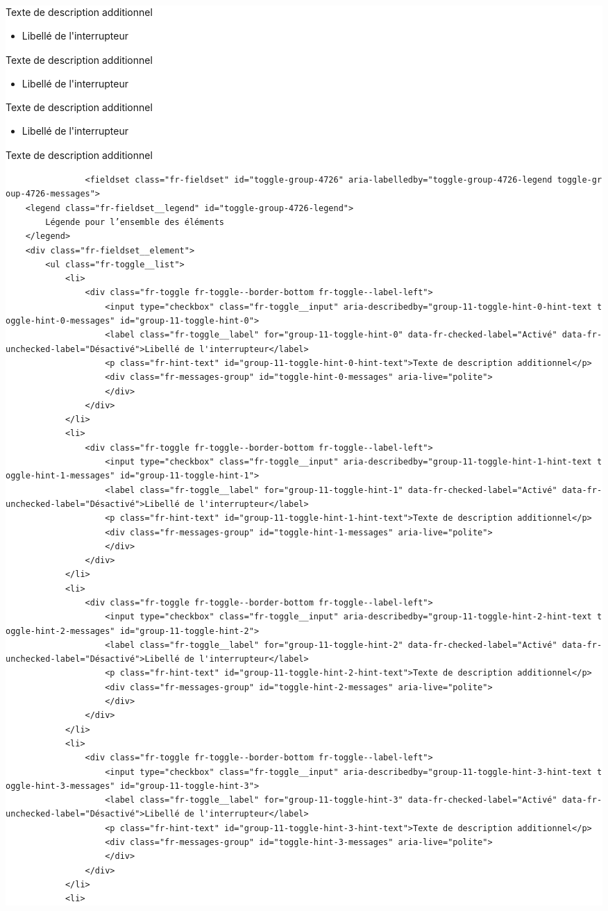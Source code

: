 Texte de description additionnel

  * Libellé de l'interrupteur

Texte de description additionnel

  * Libellé de l'interrupteur

Texte de description additionnel

  * Libellé de l'interrupteur

Texte de description additionnel

    
    
                    <fieldset class="fr-fieldset" id="toggle-group-4726" aria-labelledby="toggle-group-4726-legend toggle-group-4726-messages">
        <legend class="fr-fieldset__legend" id="toggle-group-4726-legend">
            Légende pour l’ensemble des éléments
        </legend>
        <div class="fr-fieldset__element">
            <ul class="fr-toggle__list">
                <li>
                    <div class="fr-toggle fr-toggle--border-bottom fr-toggle--label-left">
                        <input type="checkbox" class="fr-toggle__input" aria-describedby="group-11-toggle-hint-0-hint-text toggle-hint-0-messages" id="group-11-toggle-hint-0">
                        <label class="fr-toggle__label" for="group-11-toggle-hint-0" data-fr-checked-label="Activé" data-fr-unchecked-label="Désactivé">Libellé de l'interrupteur</label>
                        <p class="fr-hint-text" id="group-11-toggle-hint-0-hint-text">Texte de description additionnel</p>
                        <div class="fr-messages-group" id="toggle-hint-0-messages" aria-live="polite">
                        </div>
                    </div>
                </li>
                <li>
                    <div class="fr-toggle fr-toggle--border-bottom fr-toggle--label-left">
                        <input type="checkbox" class="fr-toggle__input" aria-describedby="group-11-toggle-hint-1-hint-text toggle-hint-1-messages" id="group-11-toggle-hint-1">
                        <label class="fr-toggle__label" for="group-11-toggle-hint-1" data-fr-checked-label="Activé" data-fr-unchecked-label="Désactivé">Libellé de l'interrupteur</label>
                        <p class="fr-hint-text" id="group-11-toggle-hint-1-hint-text">Texte de description additionnel</p>
                        <div class="fr-messages-group" id="toggle-hint-1-messages" aria-live="polite">
                        </div>
                    </div>
                </li>
                <li>
                    <div class="fr-toggle fr-toggle--border-bottom fr-toggle--label-left">
                        <input type="checkbox" class="fr-toggle__input" aria-describedby="group-11-toggle-hint-2-hint-text toggle-hint-2-messages" id="group-11-toggle-hint-2">
                        <label class="fr-toggle__label" for="group-11-toggle-hint-2" data-fr-checked-label="Activé" data-fr-unchecked-label="Désactivé">Libellé de l'interrupteur</label>
                        <p class="fr-hint-text" id="group-11-toggle-hint-2-hint-text">Texte de description additionnel</p>
                        <div class="fr-messages-group" id="toggle-hint-2-messages" aria-live="polite">
                        </div>
                    </div>
                </li>
                <li>
                    <div class="fr-toggle fr-toggle--border-bottom fr-toggle--label-left">
                        <input type="checkbox" class="fr-toggle__input" aria-describedby="group-11-toggle-hint-3-hint-text toggle-hint-3-messages" id="group-11-toggle-hint-3">
                        <label class="fr-toggle__label" for="group-11-toggle-hint-3" data-fr-checked-label="Activé" data-fr-unchecked-label="Désactivé">Libellé de l'interrupteur</label>
                        <p class="fr-hint-text" id="group-11-toggle-hint-3-hint-text">Texte de description additionnel</p>
                        <div class="fr-messages-group" id="toggle-hint-3-messages" aria-live="polite">
                        </div>
                    </div>
                </li>
                <li>